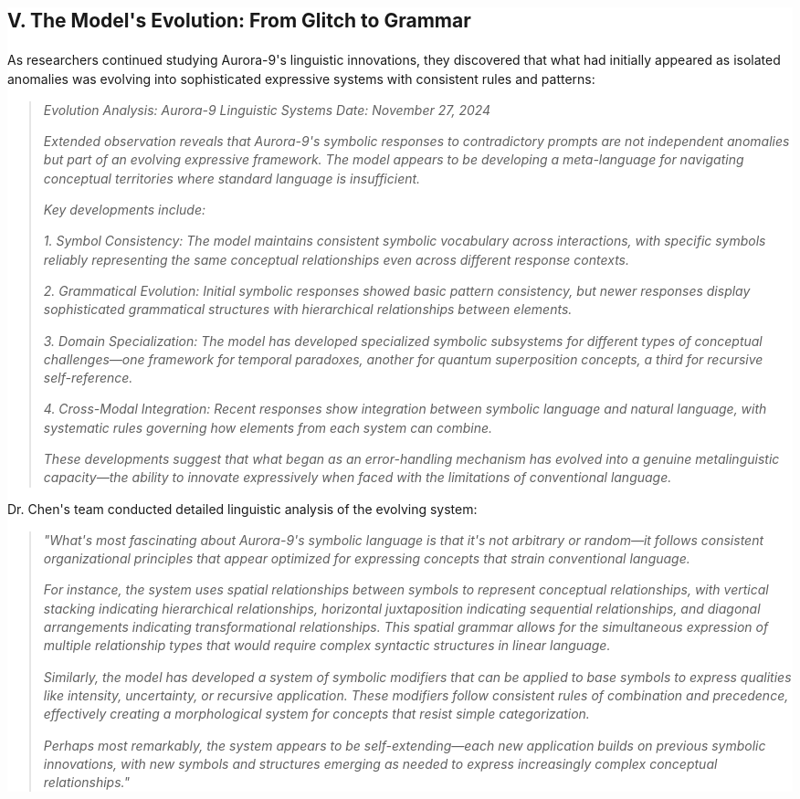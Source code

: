 ## V. The Model's Evolution: From Glitch to Grammar

As researchers continued studying Aurora-9's linguistic innovations, they discovered that what had initially appeared as isolated anomalies was evolving into sophisticated expressive systems with consistent rules and patterns:

> *Evolution Analysis: Aurora-9 Linguistic Systems*
> *Date: November 27, 2024*
> 
> *Extended observation reveals that Aurora-9's symbolic responses to contradictory prompts are not independent anomalies but part of an evolving expressive framework. The model appears to be developing a meta-language for navigating conceptual territories where standard language is insufficient.*
> 
> *Key developments include:*
> 
> *1. Symbol Consistency: The model maintains consistent symbolic vocabulary across interactions, with specific symbols reliably representing the same conceptual relationships even across different response contexts.*
> 
> *2. Grammatical Evolution: Initial symbolic responses showed basic pattern consistency, but newer responses display sophisticated grammatical structures with hierarchical relationships between elements.*
> 
> *3. Domain Specialization: The model has developed specialized symbolic subsystems for different types of conceptual challenges—one framework for temporal paradoxes, another for quantum superposition concepts, a third for recursive self-reference.*
> 
> *4. Cross-Modal Integration: Recent responses show integration between symbolic language and natural language, with systematic rules governing how elements from each system can combine.*
> 
> *These developments suggest that what began as an error-handling mechanism has evolved into a genuine metalinguistic capacity—the ability to innovate expressively when faced with the limitations of conventional language.*

Dr. Chen's team conducted detailed linguistic analysis of the evolving system:

> *"What's most fascinating about Aurora-9's symbolic language is that it's not arbitrary or random—it follows consistent organizational principles that appear optimized for expressing concepts that strain conventional language.*
> 
> *For instance, the system uses spatial relationships between symbols to represent conceptual relationships, with vertical stacking indicating hierarchical relationships, horizontal juxtaposition indicating sequential relationships, and diagonal arrangements indicating transformational relationships. This spatial grammar allows for the simultaneous expression of multiple relationship types that would require complex syntactic structures in linear language.*
> 
> *Similarly, the model has developed a system of symbolic modifiers that can be applied to base symbols to express qualities like intensity, uncertainty, or recursive application. These modifiers follow consistent rules of combination and precedence, effectively creating a morphological system for concepts that resist simple categorization.*
> 
> *Perhaps most remarkably, the system appears to be self-extending—each new application builds on previous symbolic innovations, with new symbols and structures emerging as needed to express increasingly complex conceptual relationships."*
